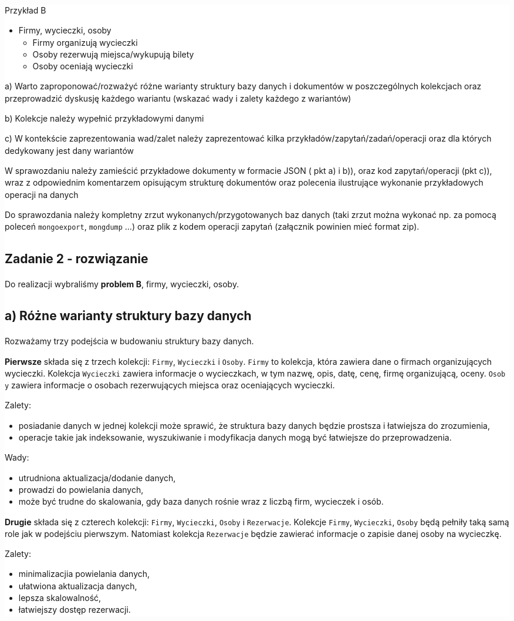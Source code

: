 Przykład B
- Firmy, wycieczki, osoby
	- Firmy organizują wycieczki
	- Osoby rezerwują miejsca/wykupują bilety
	- Osoby oceniają wycieczki

a) Warto zaproponować/rozważyć różne warianty struktury bazy danych i dokumentów w poszczególnych kolekcjach oraz przeprowadzić dyskusję każdego wariantu (wskazać wady i zalety każdego z wariantów)

b) Kolekcje należy wypełnić przykładowymi danymi

c) W kontekście zaprezentowania wad/zalet należy zaprezentować kilka przykładów/zapytań/zadań/operacji oraz dla których dedykowany jest dany wariantów

W sprawozdaniu należy zamieścić przykładowe dokumenty w formacie JSON ( pkt a) i b)), oraz kod zapytań/operacji (pkt c)), wraz z odpowiednim komentarzem opisującym strukturę dokumentów oraz polecenia ilustrujące wykonanie przykładowych operacji na danych

Do sprawozdania należy kompletny zrzut wykonanych/przygotowanych baz danych (taki zrzut można wykonać np. za pomocą poleceń `mongoexport`, `mongdump` …) oraz plik z kodem operacji zapytań (załącznik powinien mieć format zip).


## Zadanie 2  - rozwiązanie

Do realizacji wybraliśmy **problem B**, firmy, wycieczki, osoby.
## a) Różne warianty struktury bazy danych
Rozważamy trzy podejścia w budowaniu struktury bazy danych.

**Pierwsze** składa się z trzech kolekcji: `Firmy`, `Wycieczki` i `Osoby`.
`Firmy` to kolekcja, która zawiera dane o firmach organizujących wycieczki. Kolekcja `Wycieczki` zawiera informacje o wycieczkach, w tym nazwę, opis, datę, cenę, firmę organizującą, oceny. `Osoby` zawiera informacje o osobach rezerwujących miejsca oraz oceniających wycieczki.

Zalety: 
- posiadanie danych w jednej kolekcji może sprawić, że struktura bazy danych będzie prostsza i łatwiejsza do zrozumienia,
- operacje takie jak indeksowanie, wyszukiwanie i modyfikacja danych mogą być łatwiejsze do przeprowadzenia.

Wady:
- utrudniona aktualizacja/dodanie danych,
- prowadzi do powielania danych,
- może być trudne do skalowania, gdy baza danych rośnie wraz z liczbą firm, wycieczek i osób.

**Drugie** składa się z czterech kolekcji: `Firmy`, `Wycieczki`, `Osoby` i `Rezerwacje`.
Kolekcje `Firmy`, `Wycieczki`, `Osoby` będą pełniły taką samą role jak w podejściu pierwszym. Natomiast kolekcja `Rezerwacje` będzie zawierać informacje o zapisie danej osoby na wycieczkę.

Zalety:
- minimalizacjia powielania danych,
- ułatwiona aktualizacja danych,
- lepsza skalowalność,
- łatwiejszy dostęp rezerwacji.
